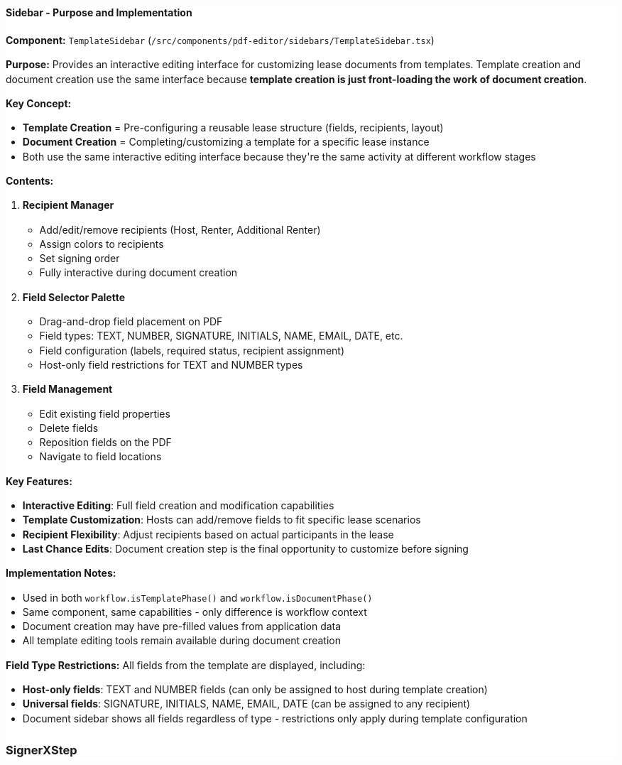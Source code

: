#### Sidebar - Purpose and Implementation

**Component:** `TemplateSidebar` (`/src/components/pdf-editor/sidebars/TemplateSidebar.tsx`)

**Purpose:** Provides an interactive editing interface for customizing lease documents from templates. Template creation and document creation use the same interface because **template creation is just front-loading the work of document creation**.

**Key Concept:**
- **Template Creation** = Pre-configuring a reusable lease structure (fields, recipients, layout)
- **Document Creation** = Completing/customizing a template for a specific lease instance
- Both use the same interactive editing interface because they're the same activity at different workflow stages

**Contents:**

1. **Recipient Manager**
   - Add/edit/remove recipients (Host, Renter, Additional Renter)
   - Assign colors to recipients
   - Set signing order
   - Fully interactive during document creation

2. **Field Selector Palette**
   - Drag-and-drop field placement on PDF
   - Field types: TEXT, NUMBER, SIGNATURE, INITIALS, NAME, EMAIL, DATE, etc.
   - Field configuration (labels, required status, recipient assignment)
   - Host-only field restrictions for TEXT and NUMBER types

3. **Field Management**
   - Edit existing field properties
   - Delete fields
   - Reposition fields on the PDF
   - Navigate to field locations

**Key Features:**
- **Interactive Editing**: Full field creation and modification capabilities
- **Template Customization**: Hosts can add/remove fields to fit specific lease scenarios
- **Recipient Flexibility**: Adjust recipients based on actual participants in the lease
- **Last Chance Edits**: Document creation step is the final opportunity to customize before signing

**Implementation Notes:**
- Used in both `workflow.isTemplatePhase()` and `workflow.isDocumentPhase()`
- Same component, same capabilities - only difference is workflow context
- Document creation may have pre-filled values from application data
- All template editing tools remain available during document creation

**Field Type Restrictions:**
All fields from the template are displayed, including:
- **Host-only fields**: TEXT and NUMBER fields (can only be assigned to host during template creation)
- **Universal fields**: SIGNATURE, INITIALS, NAME, EMAIL, DATE (can be assigned to any recipient)
- Document sidebar shows all fields regardless of type - restrictions only apply during template configuration

### SignerXStep
